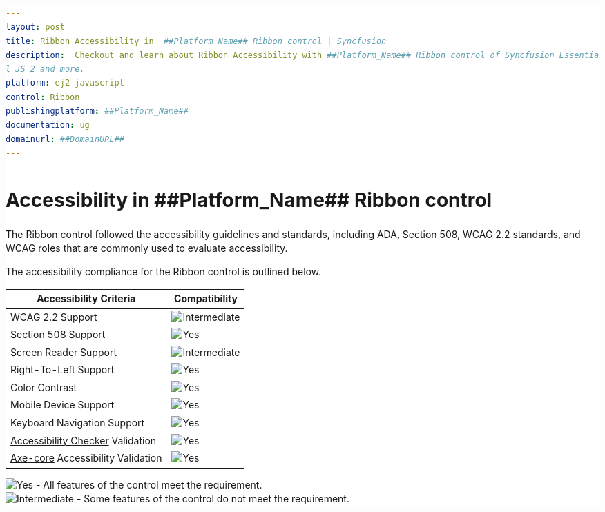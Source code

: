 ```yaml
---
layout: post
title: Ribbon Accessibility in  ##Platform_Name## Ribbon control | Syncfusion
description:  Checkout and learn about Ribbon Accessibility with ##Platform_Name## Ribbon control of Syncfusion Essential JS 2 and more.
platform: ej2-javascript
control: Ribbon
publishingplatform: ##Platform_Name##
documentation: ug
domainurl: ##DomainURL##
---
```


# Accessibility in ##Platform_Name## Ribbon control

The Ribbon control followed the accessibility guidelines and standards, including [ADA](https://www.ada.gov/), [Section 508](https://www.section508.gov/), [WCAG 2.2](https://www.w3.org/TR/WCAG22/) standards, and [WCAG roles](https://www.w3.org/TR/wai-aria/#roles) that are commonly used to evaluate accessibility.

The accessibility compliance for the Ribbon control is outlined below.

| Accessibility Criteria | Compatibility |
| -- | -- |
| [WCAG 2.2](https://www.w3.org/TR/WCAG22/) Support | <img src="https://cdn.syncfusion.com/content/images/landing-page/intermediate.png" alt="Intermediate"> |
| [Section 508](https://www.section508.gov/) Support | <img src="https://cdn.syncfusion.com/content/images/landing-page/yes.png" alt="Yes"> |
| Screen Reader Support | <img src="https://cdn.syncfusion.com/content/images/landing-page/intermediate.png" alt="Intermediate"> |
| Right-To-Left Support | <img src="https://cdn.syncfusion.com/content/images/landing-page/yes.png" alt="Yes"> |
| Color Contrast | <img src="https://cdn.syncfusion.com/content/images/landing-page/yes.png" alt="Yes"> |
| Mobile Device Support | <img src="https://cdn.syncfusion.com/content/images/landing-page/yes.png" alt="Yes"> |
| Keyboard Navigation Support | <img src="https://cdn.syncfusion.com/content/images/landing-page/yes.png" alt="Yes"> |
| [Accessibility Checker](https://www.npmjs.com/package/accessibility-checker) Validation | <img src="https://cdn.syncfusion.com/content/images/landing-page/yes.png" alt="Yes"> |
| [Axe-core](https://www.npmjs.com/package/axe-core) Accessibility Validation | <img src="https://cdn.syncfusion.com/content/images/landing-page/yes.png" alt="Yes"> |

<style>
    .post .post-content img {
        display: inline-block;
        margin: 0.5em 0;
    }
</style>
<div><img src="https://cdn.syncfusion.com/content/images/landing-page/yes.png" alt="Yes"> - All features of the control meet the requirement.</div>

<div><img src="https://cdn.syncfusion.com/content/images/landing-page/intermediate.png" alt="Intermediate"> - Some features of the control do not meet the requirement.</div>
